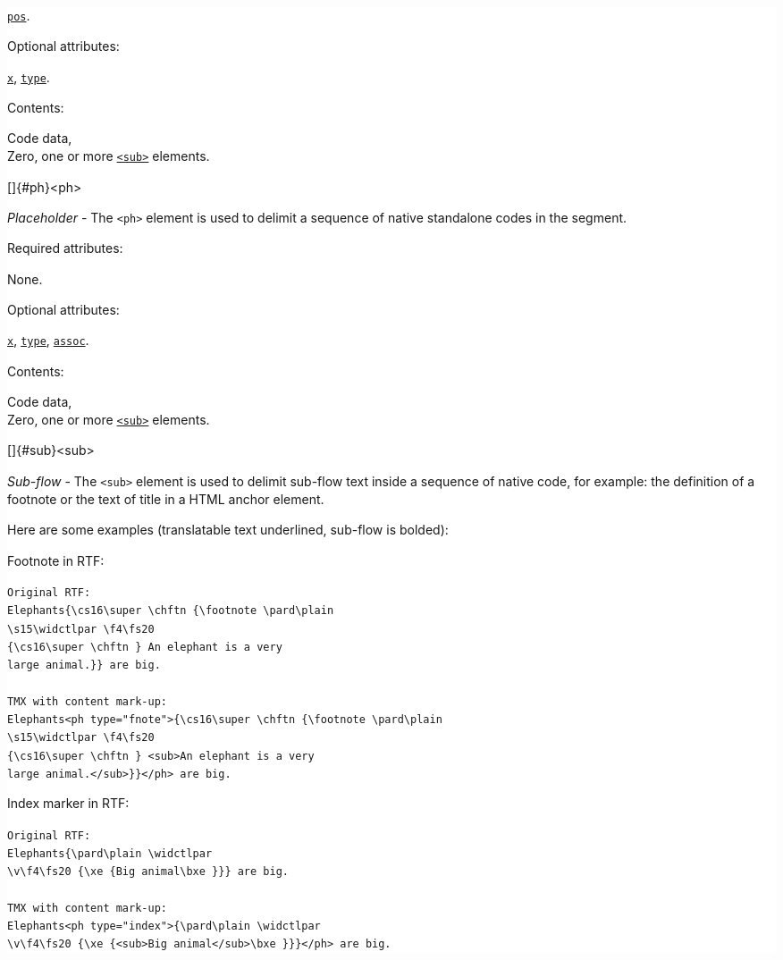 [`pos`](#pos).

Optional attributes:

[`x`](#x), [`type`](#type).

Contents:

Code data,\
Zero, one or more [`<sub>`](#sub) elements.

[]{#ph}\<ph\>

*Placeholder* - The `<ph>` element is used to delimit a sequence of
native standalone codes in the segment.

Required attributes:

None.

Optional attributes:

[`x`](#x), [`type`](#type), [`assoc`](#assoc).

Contents:

Code data,\
Zero, one or more [`<sub>`](#sub) elements.

[]{#sub}\<sub\>

*Sub-flow* - The `<sub>` element is used to delimit sub-flow text inside
a sequence of native code, for example: the definition of a footnote or
the text of title in a HTML anchor element.

Here are some examples (translatable text underlined, sub-flow is
bolded):

Footnote in RTF:

    Original RTF:
    Elephants{\cs16\super \chftn {\footnote \pard\plain
    \s15\widctlpar \f4\fs20
    {\cs16\super \chftn } An elephant is a very
    large animal.}} are big.

    TMX with content mark-up:
    Elephants<ph type="fnote">{\cs16\super \chftn {\footnote \pard\plain
    \s15\widctlpar \f4\fs20
    {\cs16\super \chftn } <sub>An elephant is a very
    large animal.</sub>}}</ph> are big.

Index marker in RTF:

    Original RTF:
    Elephants{\pard\plain \widctlpar
    \v\f4\fs20 {\xe {Big animal\bxe }}} are big.

    TMX with content mark-up:
    Elephants<ph type="index">{\pard\plain \widctlpar
    \v\f4\fs20 {\xe {<sub>Big animal</sub>\bxe }}}</ph> are big.
